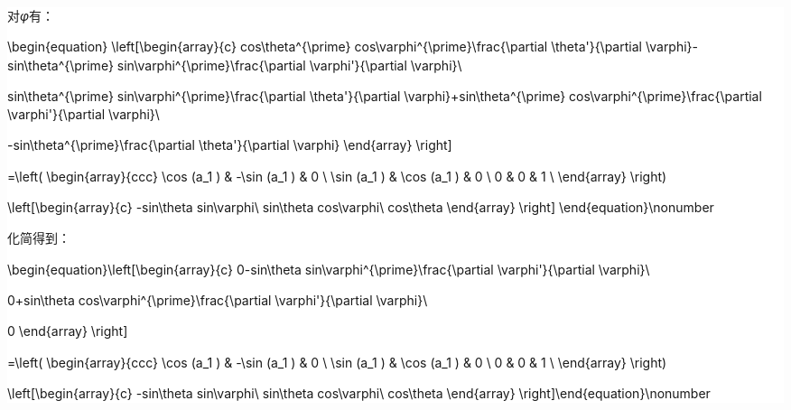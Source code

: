 对$\varphi$有：

\begin{equation}
\left[\begin{array}{c}
cos\theta^{\prime} cos\varphi^{\prime}\frac{\partial \theta'}{\partial \varphi}-sin\theta^{\prime} sin\varphi^{\prime}\frac{\partial \varphi'}{\partial \varphi}\\

sin\theta^{\prime} sin\varphi^{\prime}\frac{\partial \theta'}{\partial \varphi}+sin\theta^{\prime} cos\varphi^{\prime}\frac{\partial \varphi'}{\partial \varphi}\\

-sin\theta^{\prime}\frac{\partial \theta'}{\partial \varphi}
\end{array}
\right]


=\left(
\begin{array}{ccc}
 \cos (a_1 ) & -\sin (a_1 ) & 0 \\
 \sin (a_1 ) & \cos (a_1 ) & 0 \\
 0 & 0 & 1 \\
\end{array}
\right)

\left[\begin{array}{c}
-sin\theta sin\varphi\\
sin\theta cos\varphi\\
cos\theta
\end{array}
\right]
\end{equation}\nonumber

化简得到：

\begin{equation}\left[\begin{array}{c}
0-sin\theta sin\varphi^{\prime}\frac{\partial \varphi'}{\partial \varphi}\\

0+sin\theta cos\varphi^{\prime}\frac{\partial \varphi'}{\partial \varphi}\\

0
\end{array}
\right]



=\left(
\begin{array}{ccc}
 \cos (a_1 ) & -\sin (a_1 ) & 0 \\
 \sin (a_1 ) & \cos (a_1 ) & 0 \\
 0 & 0 & 1 \\
\end{array}
\right)

\left[\begin{array}{c}
-sin\theta sin\varphi\\
sin\theta cos\varphi\\
cos\theta
\end{array}
\right]\end{equation}\nonumber
